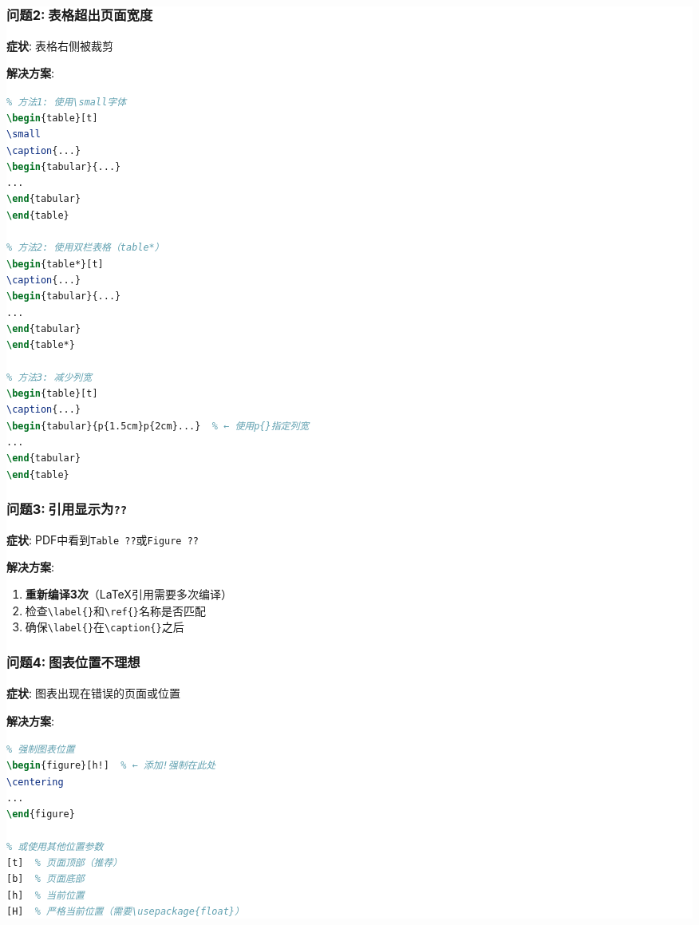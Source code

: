 ### 问题2: 表格超出页面宽度

**症状**: 表格右侧被裁剪

**解决方案**:

```latex
% 方法1: 使用\small字体
\begin{table}[t]
\small
\caption{...}
\begin{tabular}{...}
...
\end{tabular}
\end{table}

% 方法2: 使用双栏表格（table*）
\begin{table*}[t]
\caption{...}
\begin{tabular}{...}
...
\end{tabular}
\end{table*}

% 方法3: 减少列宽
\begin{table}[t]
\caption{...}
\begin{tabular}{p{1.5cm}p{2cm}...}  % ← 使用p{}指定列宽
...
\end{tabular}
\end{table}
```

### 问题3: 引用显示为`??`

**症状**: PDF中看到`Table ??`或`Figure ??`

**解决方案**:

1. **重新编译3次**（LaTeX引用需要多次编译）
2. 检查`\label{}`和`\ref{}`名称是否匹配
3. 确保`\label{}`在`\caption{}`之后

### 问题4: 图表位置不理想

**症状**: 图表出现在错误的页面或位置

**解决方案**:

```latex
% 强制图表位置
\begin{figure}[h!]  % ← 添加!强制在此处
\centering
...
\end{figure}

% 或使用其他位置参数
[t]  % 页面顶部（推荐）
[b]  % 页面底部
[h]  % 当前位置
[H]  % 严格当前位置（需要\usepackage{float}）
```
